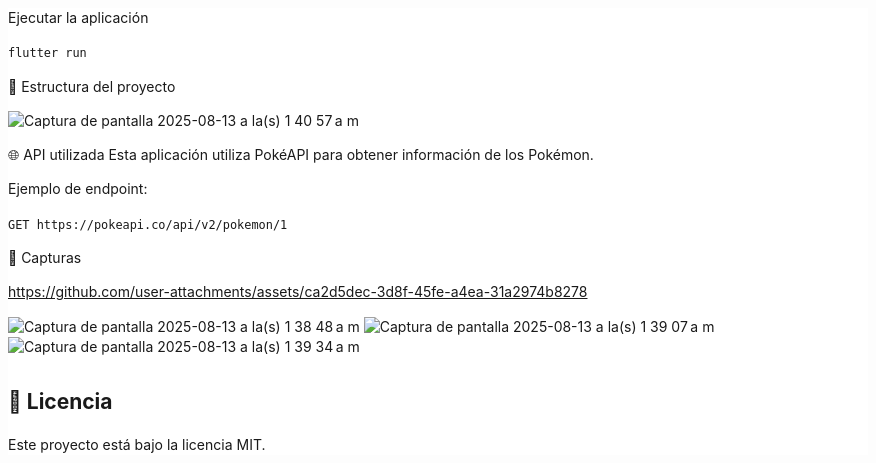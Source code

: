 Ejecutar la aplicación

```bash
flutter run
```
📁 Estructura del proyecto

<img width="366" height="545" alt="Captura de pantalla 2025-08-13 a la(s) 1 40 57 a m" src="https://github.com/user-attachments/assets/ab47bc26-9e29-4e40-92ac-1976b6687a6f" />

🌐 API utilizada
Esta aplicación utiliza PokéAPI para obtener información de los Pokémon.

Ejemplo de endpoint:

```bash
GET https://pokeapi.co/api/v2/pokemon/1
```
📸 Capturas


https://github.com/user-attachments/assets/ca2d5dec-3d8f-45fe-a4ea-31a2974b8278


<img width="476" height="981" alt="Captura de pantalla 2025-08-13 a la(s) 1 38 48 a m" src="https://github.com/user-attachments/assets/29ad21bf-2eff-46d2-96a7-f1e5057cdc3e" />


<img width="476" height="954" alt="Captura de pantalla 2025-08-13 a la(s) 1 39 07 a m" src="https://github.com/user-attachments/assets/0e2ce099-52ac-44f4-ad40-93e888cb6600" />


<img width="439" height="937" alt="Captura de pantalla 2025-08-13 a la(s) 1 39 34 a m" src="https://github.com/user-attachments/assets/86a3fb0d-a8d9-4ffd-b1a1-f200e523207b" />

## 📝 Licencia

Este proyecto está bajo la licencia MIT.
